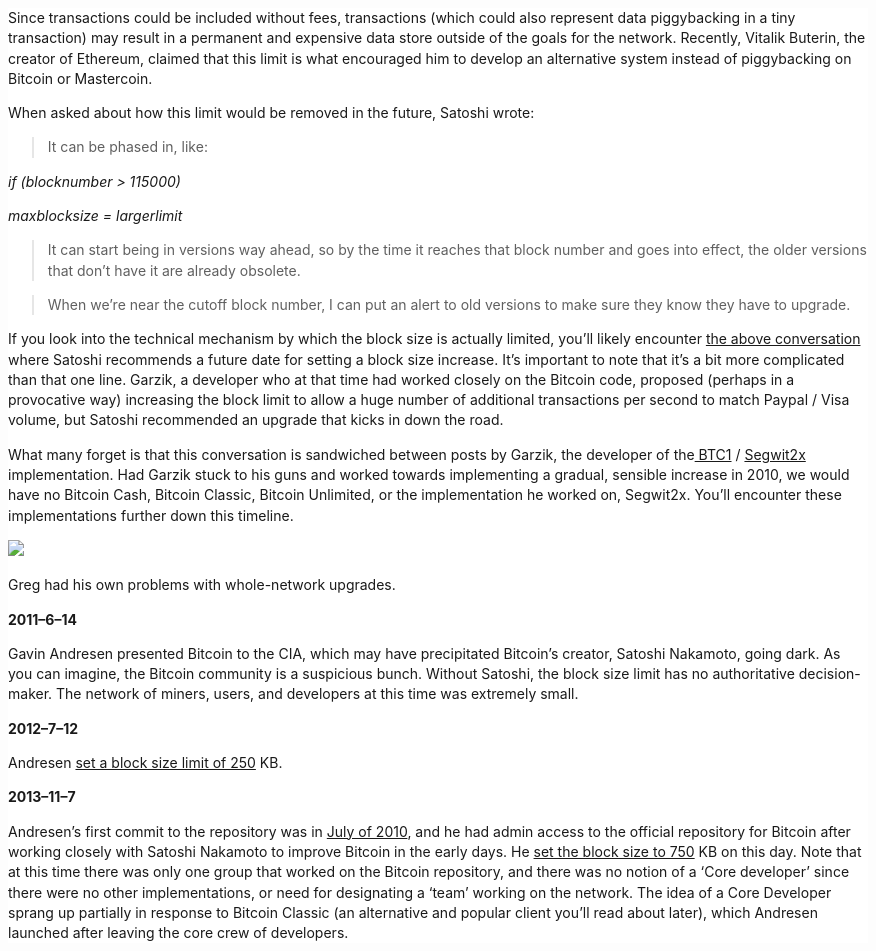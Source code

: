 Since transactions could be included without fees, transactions (which could also represent data piggybacking in a tiny transaction) may result in a permanent and expensive data store outside of the goals for the network. Recently, Vitalik Buterin, the creator of Ethereum, claimed that this limit is what encouraged him to develop an alternative system instead of piggybacking on Bitcoin or Mastercoin.

When asked about how this limit would be removed in the future, Satoshi wrote:

> It can be phased in, like:

*if (blocknumber > 115000)*

*maxblocksize = largerlimit*

> It can start being in versions way ahead, so by the time it reaches that block number and goes into effect, the older versions that don’t have it are already obsolete.

> When we’re near the cutoff block number, I can put an alert to old versions to make sure they know they have to upgrade.

If you look into the technical mechanism by which the block size is actually limited, you’ll likely encounter [the above conversation](https://bitcointalk.org/index.php?topic=1347.msg15366#msg15366) where Satoshi recommends a future date for setting a block size increase. It’s important to note that it’s a bit more complicated than that one line. Garzik, a developer who at that time had worked closely on the Bitcoin code, proposed (perhaps in a provocative way) increasing the block limit to allow a huge number of additional transactions per second to match Paypal / Visa volume, but Satoshi recommended an upgrade that kicks in down the road.

What many forget is that this conversation is sandwiched between posts by Garzik, the developer of the[ BTC1](https://github.com/btc1/bitcoin) / [Segwit2x](https://medium.com/@DCGco/bitcoin-scaling-agreement-at-consensus-2017-133521fe9a77) implementation. Had Garzik stuck to his guns and worked towards implementing a gradual, sensible increase in 2010, we would have no Bitcoin Cash, Bitcoin Classic, Bitcoin Unlimited, or the implementation he worked on, Segwit2x. You’ll encounter these implementations further down this timeline.

![](https://cdn-images-1.medium.com/max/1600/0*T08FSu5vyyfCeqEA.)

Greg had his own problems with whole-network upgrades.

**2011–6–14**

Gavin Andresen presented Bitcoin to the CIA, which may have precipitated Bitcoin’s creator, Satoshi Nakamoto, going dark. As you can imagine, the Bitcoin community is a suspicious bunch. Without Satoshi, the block size limit has no authoritative decision-maker. The network of miners, users, and developers at this time was extremely small.

**2012–7–12**

Andresen [set a block size limit of 250](https://github.com/bitcoin/bitcoin/commit/c555400ca134991e39d5e3a565fcd2215abe56f6#diff-c865a8939105e6350a50af02766291b7R284) KB.

**2013–11–7**

Andresen’s first commit to the repository was in [July of 2010](https://github.com/bitcoin/bitcoin/commit/8bd66202c324a6c7a79abc0f1f0558dacbc59460), and he had admin access to the official repository for Bitcoin after working closely with Satoshi Nakamoto to improve Bitcoin in the early days. He [set the block size to 750](https://github.com/bitcoin/bitcoin/commit/ad898b40aaf06c1cc7ac12e953805720fc9217c0#diff-e8db9b851adc2422aadfffca88f14c91R39) KB on this day. Note that at this time there was only one group that worked on the Bitcoin repository, and there was no notion of a ‘Core developer’ since there were no other implementations, or need for designating a ‘team’ working on the network. The idea of a Core Developer sprang up partially in response to Bitcoin Classic (an alternative and popular client you’ll read about later), which Andresen launched after leaving the core crew of developers.
